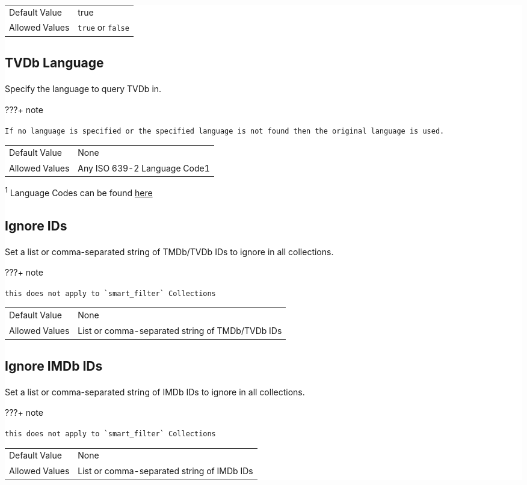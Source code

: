 |   |   |
|---|---|
| Default Value | true |
| Allowed Values | `true` or `false` |


## TVDb Language

Specify the language to query TVDb in.

???+ note

    If no language is specified or the specified language is not found then the original language is used.

|   |   |
|---|---|
| Default Value | None |
| Allowed Values | Any ISO 639-2 Language Code1 |


<sup>1</sup> Language Codes can be found [here](https://en.wikipedia.org/wiki/List_of_ISO_639-2_codes)

## Ignore IDs

Set a list or comma-separated string of TMDb/TVDb IDs to ignore in all collections.

???+ note

    this does not apply to `smart_filter` Collections

|   |   |
|---|---|
| Default Value | None |
| Allowed Values | List or comma-separated string of TMDb/TVDb IDs |


## Ignore IMDb IDs

Set a list or comma-separated string of IMDb IDs to ignore in all collections.

???+ note

    this does not apply to `smart_filter` Collections

|   |   |
|---|---|
| Default Value | None |
| Allowed Values | List or comma-separated string of IMDb IDs |

